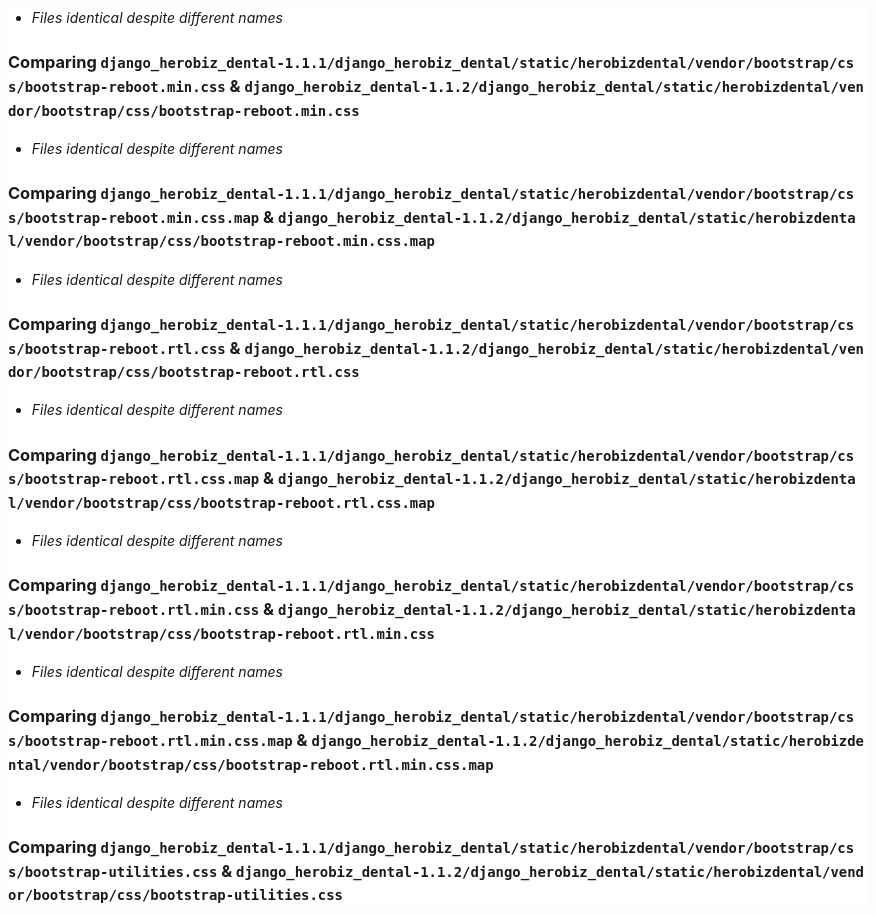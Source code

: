  * *Files identical despite different names*

### Comparing `django_herobiz_dental-1.1.1/django_herobiz_dental/static/herobizdental/vendor/bootstrap/css/bootstrap-reboot.min.css` & `django_herobiz_dental-1.1.2/django_herobiz_dental/static/herobizdental/vendor/bootstrap/css/bootstrap-reboot.min.css`

 * *Files identical despite different names*

### Comparing `django_herobiz_dental-1.1.1/django_herobiz_dental/static/herobizdental/vendor/bootstrap/css/bootstrap-reboot.min.css.map` & `django_herobiz_dental-1.1.2/django_herobiz_dental/static/herobizdental/vendor/bootstrap/css/bootstrap-reboot.min.css.map`

 * *Files identical despite different names*

### Comparing `django_herobiz_dental-1.1.1/django_herobiz_dental/static/herobizdental/vendor/bootstrap/css/bootstrap-reboot.rtl.css` & `django_herobiz_dental-1.1.2/django_herobiz_dental/static/herobizdental/vendor/bootstrap/css/bootstrap-reboot.rtl.css`

 * *Files identical despite different names*

### Comparing `django_herobiz_dental-1.1.1/django_herobiz_dental/static/herobizdental/vendor/bootstrap/css/bootstrap-reboot.rtl.css.map` & `django_herobiz_dental-1.1.2/django_herobiz_dental/static/herobizdental/vendor/bootstrap/css/bootstrap-reboot.rtl.css.map`

 * *Files identical despite different names*

### Comparing `django_herobiz_dental-1.1.1/django_herobiz_dental/static/herobizdental/vendor/bootstrap/css/bootstrap-reboot.rtl.min.css` & `django_herobiz_dental-1.1.2/django_herobiz_dental/static/herobizdental/vendor/bootstrap/css/bootstrap-reboot.rtl.min.css`

 * *Files identical despite different names*

### Comparing `django_herobiz_dental-1.1.1/django_herobiz_dental/static/herobizdental/vendor/bootstrap/css/bootstrap-reboot.rtl.min.css.map` & `django_herobiz_dental-1.1.2/django_herobiz_dental/static/herobizdental/vendor/bootstrap/css/bootstrap-reboot.rtl.min.css.map`

 * *Files identical despite different names*

### Comparing `django_herobiz_dental-1.1.1/django_herobiz_dental/static/herobizdental/vendor/bootstrap/css/bootstrap-utilities.css` & `django_herobiz_dental-1.1.2/django_herobiz_dental/static/herobizdental/vendor/bootstrap/css/bootstrap-utilities.css`
